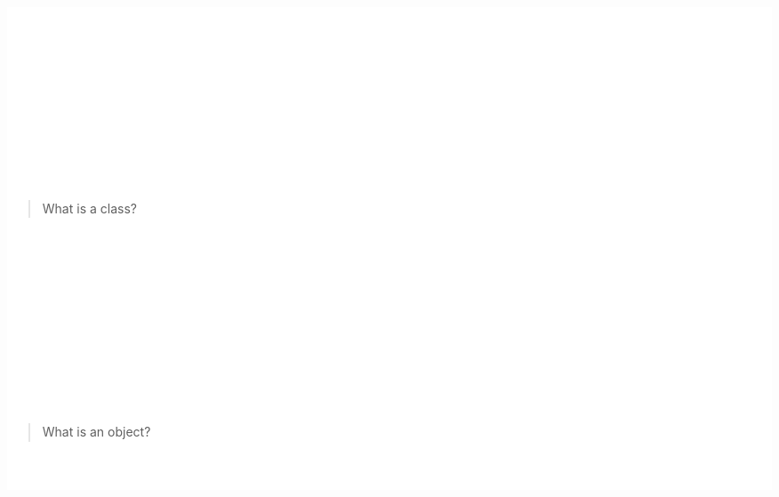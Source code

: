 </br>
</br>
</br>
</br>
</br>
</br>
</br>
</br>
</br>
</br>

> What is a class?

</br>
</br>
</br>
</br>
</br>
</br>
</br>
</br>
</br>
</br>

> What is an object?

</br>
</br>
